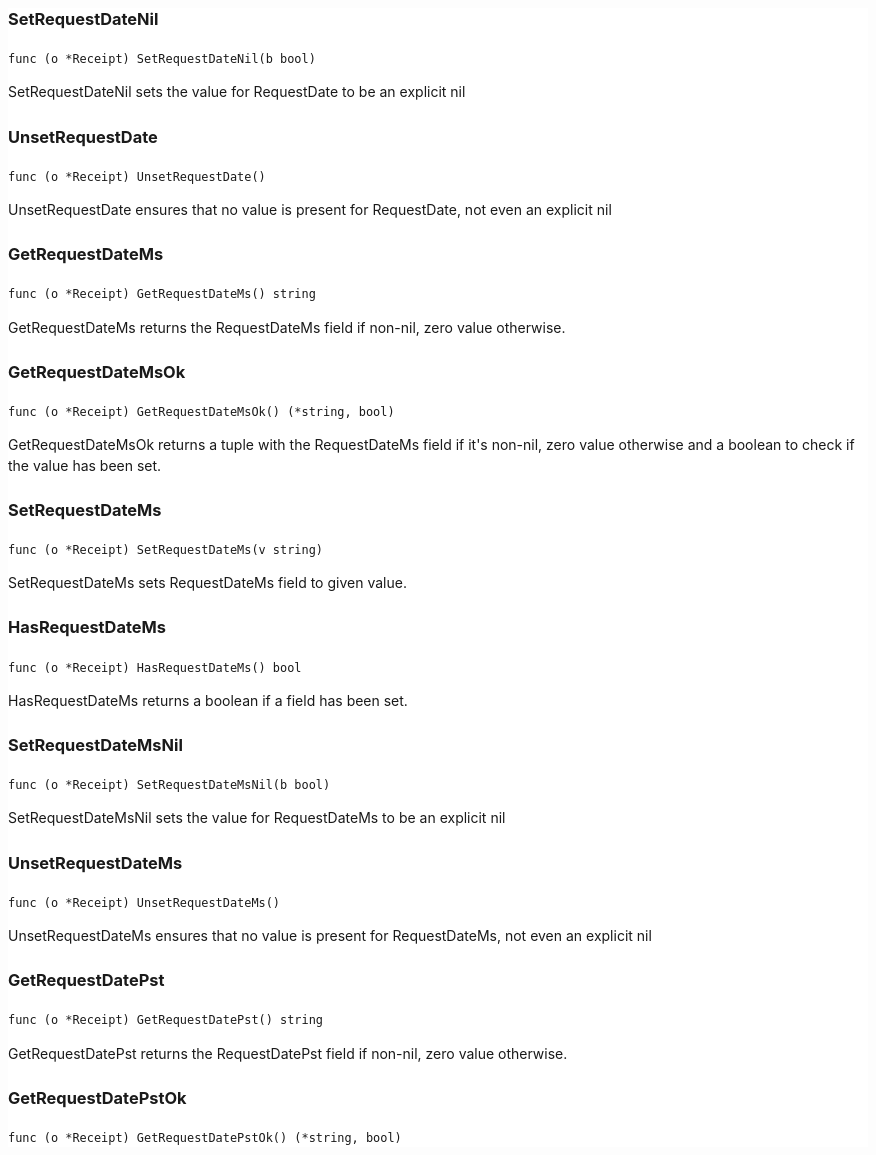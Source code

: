 ### SetRequestDateNil

`func (o *Receipt) SetRequestDateNil(b bool)`

 SetRequestDateNil sets the value for RequestDate to be an explicit nil

### UnsetRequestDate
`func (o *Receipt) UnsetRequestDate()`

UnsetRequestDate ensures that no value is present for RequestDate, not even an explicit nil
### GetRequestDateMs

`func (o *Receipt) GetRequestDateMs() string`

GetRequestDateMs returns the RequestDateMs field if non-nil, zero value otherwise.

### GetRequestDateMsOk

`func (o *Receipt) GetRequestDateMsOk() (*string, bool)`

GetRequestDateMsOk returns a tuple with the RequestDateMs field if it's non-nil, zero value otherwise
and a boolean to check if the value has been set.

### SetRequestDateMs

`func (o *Receipt) SetRequestDateMs(v string)`

SetRequestDateMs sets RequestDateMs field to given value.

### HasRequestDateMs

`func (o *Receipt) HasRequestDateMs() bool`

HasRequestDateMs returns a boolean if a field has been set.

### SetRequestDateMsNil

`func (o *Receipt) SetRequestDateMsNil(b bool)`

 SetRequestDateMsNil sets the value for RequestDateMs to be an explicit nil

### UnsetRequestDateMs
`func (o *Receipt) UnsetRequestDateMs()`

UnsetRequestDateMs ensures that no value is present for RequestDateMs, not even an explicit nil
### GetRequestDatePst

`func (o *Receipt) GetRequestDatePst() string`

GetRequestDatePst returns the RequestDatePst field if non-nil, zero value otherwise.

### GetRequestDatePstOk

`func (o *Receipt) GetRequestDatePstOk() (*string, bool)`
